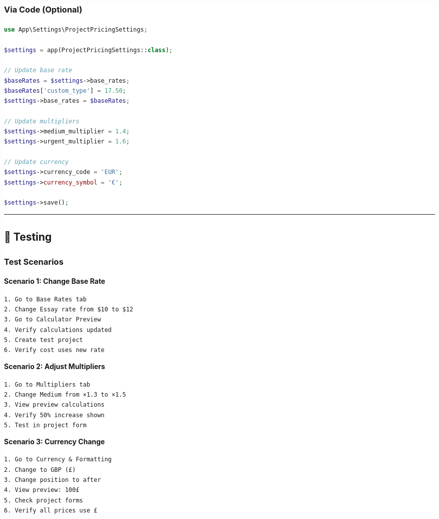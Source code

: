 ### Via Code (Optional)

```php
use App\Settings\ProjectPricingSettings;

$settings = app(ProjectPricingSettings::class);

// Update base rate
$baseRates = $settings->base_rates;
$baseRates['custom_type'] = 17.50;
$settings->base_rates = $baseRates;

// Update multipliers
$settings->medium_multiplier = 1.4;
$settings->urgent_multiplier = 1.6;

// Update currency
$settings->currency_code = 'EUR';
$settings->currency_symbol = '€';

$settings->save();
```

---

## 🧪 Testing

### Test Scenarios

**Scenario 1: Change Base Rate**
```
1. Go to Base Rates tab
2. Change Essay rate from $10 to $12
3. Go to Calculator Preview
4. Verify calculations updated
5. Create test project
6. Verify cost uses new rate
```

**Scenario 2: Adjust Multipliers**
```
1. Go to Multipliers tab
2. Change Medium from ×1.3 to ×1.5
3. View preview calculations
4. Verify 50% increase shown
5. Test in project form
```

**Scenario 3: Currency Change**
```
1. Go to Currency & Formatting
2. Change to GBP (£)
3. Change position to after
4. View preview: 100£
5. Check project forms
6. Verify all prices use £
```
